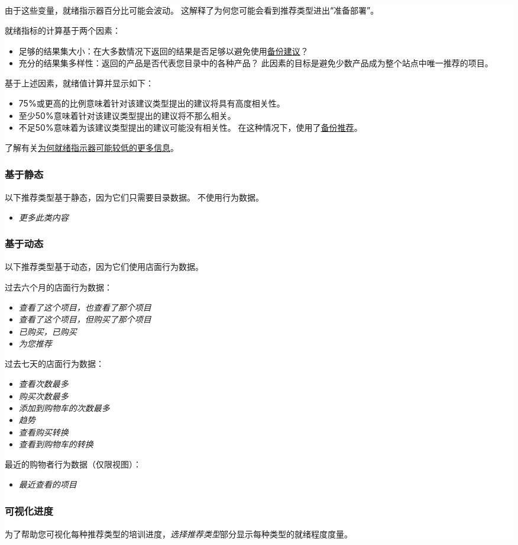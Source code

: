 由于这些变量，就绪指示器百分比可能会波动。 这解释了为何您可能会看到推荐类型进出“准备部署”。

就绪指标的计算基于两个因素：

- 足够的结果集大小：在大多数情况下返回的结果是否足够以避免使用[备份建议](../../setup/events/overview.md#backuprecs)？
- 充分的结果集多样性：返回的产品是否代表您目录中的各种产品？ 此因素的目标是避免少数产品成为整个站点中唯一推荐的项目。

基于上述因素，就绪值计算并显示如下：

- 75%或更高的比例意味着针对该建议类型提出的建议将具有高度相关性。
- 至少50%意味着针对该建议类型提出的建议将不那么相关。
- 不足50%意味着为该建议类型提出的建议可能没有相关性。 在这种情况下，使用了[备份推荐](../../setup/events/overview.md#backuprecs)。

了解有关[为何就绪指示器可能较低的更多信息](#what-to-do-if-the-readiness-indicator-percent-is-low)。

### 基于静态

以下推荐类型基于静态，因为它们只需要目录数据。 不使用行为数据。

- _更多此类内容_

### 基于动态

以下推荐类型基于动态，因为它们使用店面行为数据。

过去六个月的店面行为数据：

- _查看了这个项目，也查看了那个项目_
- _查看了这个项目，但购买了那个项目_
- _已购买，已购买_
- _为您推荐_

过去七天的店面行为数据：

- _查看次数最多_
- _购买次数最多_
- _添加到购物车的次数最多_
- _趋势_
- _查看购买转换_
- _查看到购物车的转换_

最近的购物者行为数据（仅限视图）：

- _最近查看的项目_

### 可视化进度

为了帮助您可视化每种推荐类型的培训进度，_选择推荐类型_&#x200B;部分显示每种类型的就绪程度度量。
